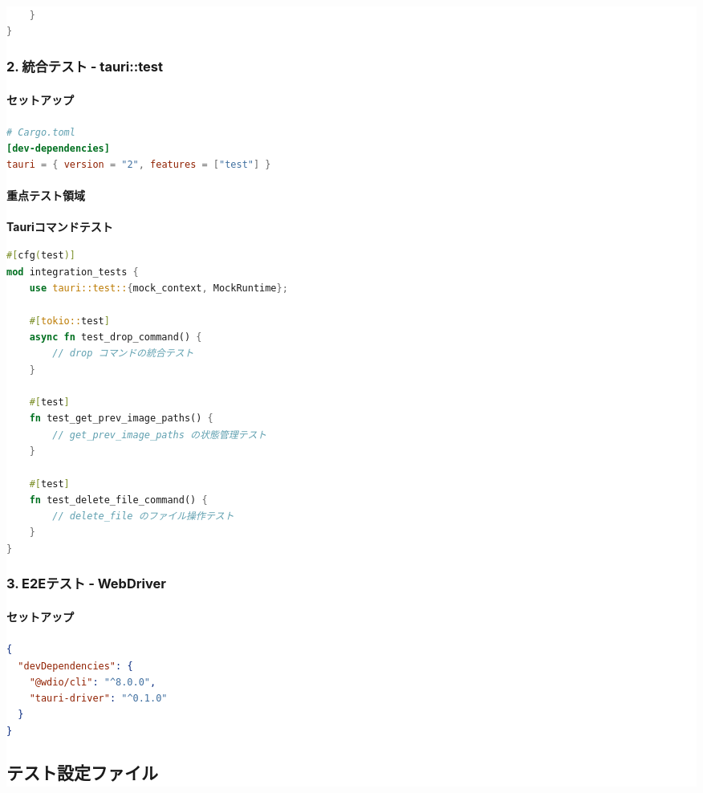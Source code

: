 ```rust
    }
}
```

### 2. 統合テスト - tauri::test

#### セットアップ
```toml
# Cargo.toml
[dev-dependencies]
tauri = { version = "2", features = ["test"] }
```

#### 重点テスト領域

**Tauriコマンドテスト**
```rust
#[cfg(test)]
mod integration_tests {
    use tauri::test::{mock_context, MockRuntime};

    #[tokio::test]
    async fn test_drop_command() {
        // drop コマンドの統合テスト
    }

    #[test]
    fn test_get_prev_image_paths() {
        // get_prev_image_paths の状態管理テスト
    }

    #[test]
    fn test_delete_file_command() {
        // delete_file のファイル操作テスト
    }
}
```

### 3. E2Eテスト - WebDriver

#### セットアップ
```json
{
  "devDependencies": {
    "@wdio/cli": "^8.0.0",
    "tauri-driver": "^0.1.0"
  }
}
```

## テスト設定ファイル
